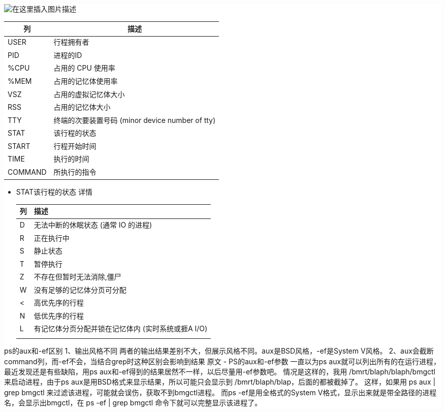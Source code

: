 ![在这里插入图片描述](https://img-blog.csdnimg.cn/dce5888f16094fa0861b63dde43f2ffd.png#pic_left)

| 列      | 描述                                            |
| ------- | ----------------------------------------------- |
| USER    | 行程拥有者                                      |
| PID     | 进程的ID                                        |
| %CPU    | 占用的 CPU 使用率                               |
| %MEM    | 占用的记忆体使用率                              |
| VSZ     | 占用的虚拟记忆体大小                            |
| RSS     | 占用的记忆体大小                                |
| TTY     | 终端的次要装置号码 (minor device number of tty) |
| STAT    | 该行程的状态                                    |
| START   | 行程开始时间                                    |
| TIME    | 执行的时间                                      |
| COMMAND | 所执行的指令                                    |

- STAT该行程的状态 详情

  | 列   | 描述                                               |
  | ---- | -------------------------------------------------- |
  | D    | 无法中断的休眠状态 (通常 IO 的进程)                |
  | R    | 正在执行中                                         |
  | S    | 静止状态                                           |
  | T    | 暂停执行                                           |
  | Z    | 不存在但暂时无法消除,僵尸                          |
  | W    | 没有足够的记忆体分页可分配                         |
  | <    | 高优先序的行程                                     |
  | N    | 低优先序的行程                                     |
  | L    | 有记忆体分页分配并锁在记忆体内 (实时系统或捱A I/O) |
  |      |                                                    |

ps的aux和-ef区别
1、输出风格不同
两者的输出结果差别不大，但展示风格不同。aux是BSD风格，-ef是System V风格。
2、aux会截断command列，而-ef不会，当结合grep时这种区别会影响到结果
原文 - PS的aux和-ef参数
一直以为ps aux就可以列出所有的在运行进程，最近发现还是有些缺陷，用ps aux和-ef得到的结果居然不一样，以后尽量用-ef参数吧。
情况是这样的，我用 /bmrt/blaph/blaph/bmgctl 来启动进程，由于ps aux是用BSD格式来显示结果，所以可能只会显示到 /bmrt/blaph/blap，后面的都被截掉了。
这样，如果用 ps aux | grep bmgctl 来过滤该进程，可能就会误伤，获取不到bmgctl进程。
而ps -ef是用全格式的System V格式，显示出来就是带全路径的进程名，会显示出bmgctl，在 ps -ef | grep bmgctl 命令下就可以完整显示该进程了。
